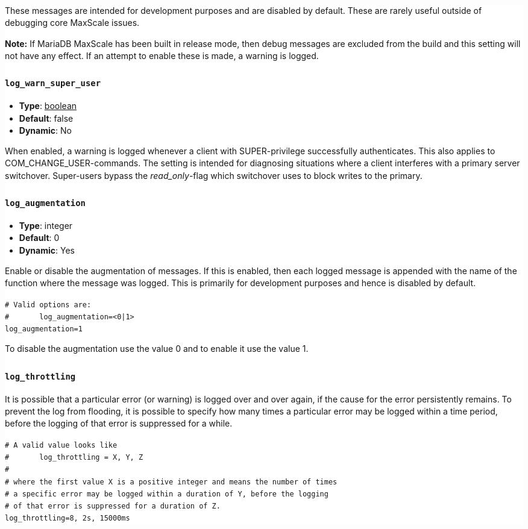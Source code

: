 These messages are intended for development purposes and are disabled by
default. These are rarely useful outside of debugging core MaxScale issues.

**Note:** If MariaDB MaxScale has been built in release mode, then debug
messages are excluded from the build and this setting will not have any
effect. If an attempt to enable these is made, a warning is logged.

### `log_warn_super_user`

- **Type**: [boolean](#booleans)
- **Default**: false
- **Dynamic**: No

When enabled, a warning is logged whenever a client with SUPER-privilege
successfully authenticates. This also applies to COM_CHANGE_USER-commands. The
setting is intended for diagnosing situations where a client interferes with a
primary server switchover. Super-users bypass the *read_only*-flag which
switchover uses to block writes to the primary.

### `log_augmentation`

- **Type**: integer
- **Default**: 0
- **Dynamic**: Yes

Enable or disable the augmentation of messages. If this is enabled, then each
logged message is appended with the name of the function where the message was
logged. This is primarily for development purposes and hence is disabled by
default.

```
# Valid options are:
#       log_augmentation=<0|1>
log_augmentation=1
```

To disable the augmentation use the value 0 and to enable it use the value 1.

### `log_throttling`

It is possible that a particular error (or warning) is logged over and over
again, if the cause for the error persistently remains. To prevent the log from
flooding, it is possible to specify how many times a particular error may be
logged within a time period, before the logging of that error is suppressed for
a while.

```
# A valid value looks like
#       log_throttling = X, Y, Z
#
# where the first value X is a positive integer and means the number of times
# a specific error may be logged within a duration of Y, before the logging
# of that error is suppressed for a duration of Z.
log_throttling=8, 2s, 15000ms
```
